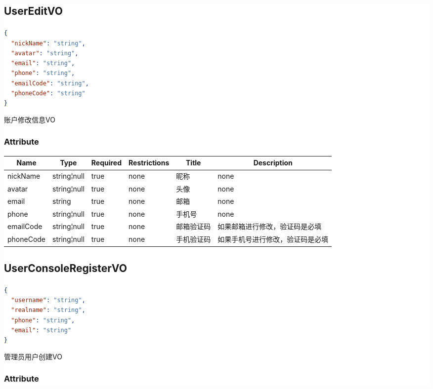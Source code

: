 <h2 id="tocS_UserEditVO">UserEditVO</h2>

<a id="schemausereditvo"></a>
<a id="schema_UserEditVO"></a>
<a id="tocSusereditvo"></a>
<a id="tocsusereditvo"></a>

```json
{
  "nickName": "string",
  "avatar": "string",
  "email": "string",
  "phone": "string",
  "emailCode": "string",
  "phoneCode": "string"
}

```

账户修改信息VO

### Attribute

|Name|Type|Required|Restrictions|Title|Description|
|---|---|---|---|---|---|
|nickName|string¦null|true|none|昵称|none|
|avatar|string¦null|true|none|头像|none|
|email|string|true|none|邮箱|none|
|phone|string¦null|true|none|手机号|none|
|emailCode|string¦null|true|none|邮箱验证码|如果邮箱进行修改，验证码是必填|
|phoneCode|string¦null|true|none|手机验证码|如果手机号进行修改，验证码是必填|

<h2 id="tocS_UserConsoleRegisterVO">UserConsoleRegisterVO</h2>

<a id="schemauserconsoleregistervo"></a>
<a id="schema_UserConsoleRegisterVO"></a>
<a id="tocSuserconsoleregistervo"></a>
<a id="tocsuserconsoleregistervo"></a>

```json
{
  "username": "string",
  "realname": "string",
  "phone": "string",
  "email": "string"
}

```

管理员用户创建VO

### Attribute
